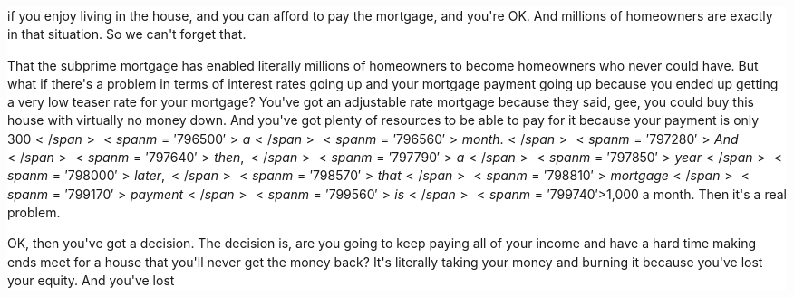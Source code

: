   <span m='754420'>if</span> <span m='754600'>you</span> <span m='754750'>enjoy</span>
  <span m='755170'>living</span> <span m='755440'>in</span> <span m='755510'>the</span>
  <span m='755590'>house,</span> <span m='756490'>and</span> <span m='756730'>you</span>
  <span m='756850'>can</span> <span m='757000'>afford</span> <span m='757390'>to</span>
  <span m='757510'>pay</span> <span m='757720'>the</span> <span m='757840'>mortgage,</span>
  <span m='758580'>and</span> <span m='758950'>you're</span> <span m='759100'>OK.</span>
  <span m='759610'>And</span> <span m='759970'>millions</span> <span m='760420'>of</span>
  <span m='760510'>homeowners</span> <span m='761140'>are</span> <span m='761290'>exactly</span>
  <span m='761800'>in</span> <span m='761950'>that</span> <span m='762100'>situation.</span>
  <span m='763490'>So</span> <span m='763540'>we</span> <span m='763630'>can't</span>
  <span m='763870'>forget</span> <span m='764170'>that.</span> </p><p><span m='765440'>That</span>
  <span m='765610'>the</span> <span m='765730'>subprime</span> <span m='766210'>mortgage</span>
  <span m='766660'>has</span> <span m='766870'>enabled</span> <span m='767740'>literally</span>
  <span m='768190'>millions</span> <span m='769090'>of</span> <span m='769270'>homeowners</span>
  <span m='769930'>to</span> <span m='770020'>become</span> <span m='770800'>homeowners</span>
  <span m='771250'>who</span> <span m='771400'>never</span> <span m='771640'>could</span>
  <span m='771870'>have.</span> <span m='773700'>But</span> <span m='774210'>what</span>
  <span m='774510'>if</span> <span m='774630'>there's</span> <span m='774840'>a</span>
  <span m='774900'>problem</span> <span m='776220'>in</span> <span m='776340'>terms</span>
  <span m='776580'>of</span> <span m='776670'>interest</span> <span m='777000'>rates</span>
  <span m='777210'>going</span> <span m='777480'>up</span> <span m='778470'>and</span>
  <span m='778710'>your</span> <span m='778890'>mortgage</span> <span m='779250'>payment</span>
  <span m='779580'>going</span> <span m='779850'>up</span> <span m='780180'>because</span>
  <span m='780600'>you</span> <span m='780780'>ended</span> <span m='781080'>up</span>
  <span m='781200'>getting</span> <span m='781740'>a</span> <span m='781860'>very</span>
  <span m='782190'>low</span> <span m='782820'>teaser</span> <span m='783270'>rate</span>
  <span m='783990'>for</span> <span m='784670'>your</span> <span m='784830'>mortgage?</span>
  <span m='785250'>You've</span> <span m='785360'>got</span> <span m='785490'>an</span>
  <span m='785610'>adjustable</span> <span m='786150'>rate</span> <span m='786360'>mortgage</span>
  <span m='786840'>because</span> <span m='787140'>they</span> <span m='787260'>said,</span>
  <span m='787440'>gee,</span> <span m='787620'>you</span> <span m='787770'>could</span>
  <span m='787890'>buy</span> <span m='788100'>this</span> <span m='788250'>house</span>
  <span m='788880'>with</span> <span m='789030'>virtually</span> <span m='789450'>no</span>
  <span m='789630'>money</span> <span m='789870'>down.</span> <span m='790650'>And</span>
  <span m='791070'>you've</span> <span m='791280'>got</span> <span m='791760'>plenty</span>
  <span m='792120'>of</span> <span m='792930'>resources</span> <span m='793560'>to</span>
  <span m='793650'>be</span> <span m='793710'>able</span> <span m='793830'>to</span>
  <span m='793890'>pay</span> <span m='794100'>for</span> <span m='794250'>it</span>
  <span m='794310'>because</span> <span m='794460'>your</span> <span m='794550'>payment</span>
  <span m='794910'>is</span> <span m='795030'>only</span> <span m='795810'>$300</span>
  <span m='796500'>a</span> <span m='796560'>month.</span> <span m='797280'>And</span>
  <span m='797640'>then,</span> <span m='797790'>a</span> <span m='797850'>year</span>
  <span m='798000'>later,</span> <span m='798570'>that</span> <span m='798810'>mortgage</span>
  <span m='799170'>payment</span> <span m='799560'>is</span> <span m='799740'>$1,000</span>
  <span m='800550'>a</span> <span m='800610'>month.</span> <span m='800940'>Then</span>
  <span m='801090'>it's</span> <span m='801210'>a</span> <span m='801270'>real</span>
  <span m='801450'>problem.</span> </p><p><span m='802710'>OK,</span> <span m='803250'>then</span>
  <span m='803490'>you've</span> <span m='803610'>got</span> <span m='803730'>a</span>
  <span m='803790'>decision.</span> <span m='805110'>The</span> <span m='805200'>decision</span>
  <span m='805650'>is,</span> <span m='807030'>are</span> <span m='807150'>you</span>
  <span m='807300'>going</span> <span m='807420'>to</span> <span m='807510'>keep</span>
  <span m='807750'>paying</span> <span m='809100'>all</span> <span m='809400'>of</span>
  <span m='809550'>your</span> <span m='809820'>income</span> <span m='811020'>and</span>
  <span m='811200'>have</span> <span m='811350'>a</span> <span m='811410'>hard</span>
  <span m='811650'>time</span> <span m='811980'>making</span> <span m='812310'>ends</span>
  <span m='812580'>meet</span> <span m='814150'>for</span> <span m='814450'>a</span>
  <span m='814510'>house</span> <span m='815710'>that</span> <span m='816550'>you'll</span>
  <span m='816760'>never</span> <span m='817060'>get</span> <span m='817240'>the</span>
  <span m='817330'>money</span> <span m='817570'>back?</span> <span m='818230'>It's</span>
  <span m='818410'>literally</span> <span m='818890'>taking</span> <span m='819250'>your</span>
  <span m='819370'>money</span> <span m='820210'>and</span> <span m='820390'>burning</span>
  <span m='820750'>it</span> <span m='821410'>because</span> <span m='822160'>you've</span>
  <span m='822400'>lost</span> <span m='822730'>your</span> <span m='822880'>equity.</span>
  <span m='823450'>And</span> <span m='823570'>you've</span> <span m='823690'>lost</span>